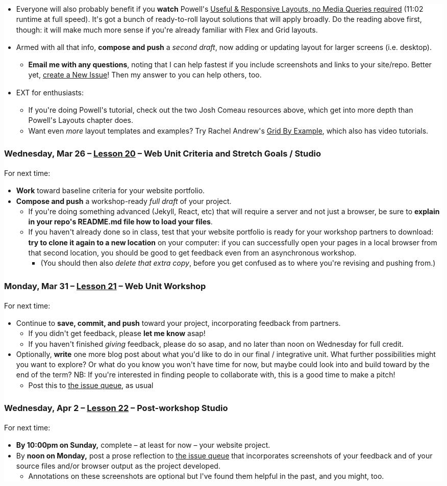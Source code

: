 * Everyone will also probably benefit if you **watch** Powell's [Useful & Responsive Layouts, no Media Queries required](https://www.youtube.com/watch?v=p3_xN2Zp1TY) (11:02 runtime at full speed). It's got a bunch of ready-to-roll layout solutions that will apply broadly. Do the reading above first, though: it will make much more sense if you're already familiar with Flex and Grid layouts.
* Armed with all that info, **compose and push** a _second draft_, now adding or updating layout for larger screens (i.e. desktop).
    - **Email me with any questions**, noting that I can help fastest if you include screenshots and links to your site/repo. Better yet, [create a New Issue]({{site.github.issues_url}}/new/choose)! Then my answer to you can help others, too.

* EXT for enthusiasts:
    - If you're doing Powell's tutorial, check out the two Josh Comeau resources above, which get into more depth than Powell's Layouts chapter does.
    - Want even *more* layout templates and examples? Try Rachel Andrew's [Grid By Example](https://gridbyexample.com/patterns/), which also has video tutorials.



<h3>Wednesday, Mar 26 – <a href="plans/lesson-20" id="lesson-20">Lesson 20</a> – Web Unit Criteria and Stretch Goals / Studio</h3>


For next time:

* **Work** toward baseline criteria for your website portfolio.
* **Compose and push** a workshop-ready *full draft* of your project.
  * If you're doing something advanced (Jekyll, React, etc) that will require a server and not just a browser, be sure to **explain in your repo's README.md file how to load your files**.
  * If you haven't already done so in class, test that your website portfolio is ready for your workshop partners to download: **try to clone it again to a new location** on your computer: if you can successfully open your pages in a local browser from that second location, you should be good to get feedback even from an asynchronous workshop.
    - (You should then also <em>delete that extra copy</em>, before you get confused as to where you're revising and pushing from.)

<h3>Monday, Mar 31 – <a href="plans/lesson-21" id="lesson-21">Lesson 21</a> – Web Unit Workshop </h3>
For next time:

* Continue to **save, commit, and push** toward your project, incorporating feedback from partners.
    - If you didn't get feedback, please **let me know** asap!
    - If you haven't finished *giving* feedback, please do so asap, and no later than noon on Wednesday for full credit.    
* Optionally, **write** one more blog post about what you'd like to do in our final / integrative unit. What further possibilities might you want to explore? Or what do you know you won't have time for now, but maybe could look into and build toward by the end of the term? NB: If you're interested in finding people to collaborate with, this is a good time to make a pitch!
    - Post this to <a href="{{site.github.issues_url}}">the issue queue</a>, as usual




<h3>Wednesday, Apr 2 – <a href="plans/lesson-22" id="lesson-22">Lesson 22</a> – Post-workshop Studio </h3> 

For next time:

* **By 10:00pm on Sunday,** complete – at least for now – your website project.
* By **noon on Monday,** post a prose reflection to <a href="{{site.github.issues_url}}">the issue queue</a> that incorporates screenshots of your feedback and of your source files and/or browser output as the project developed.
    - Annotations on these screenshots are optional but I've found them helpful in the past, and you might, too.
